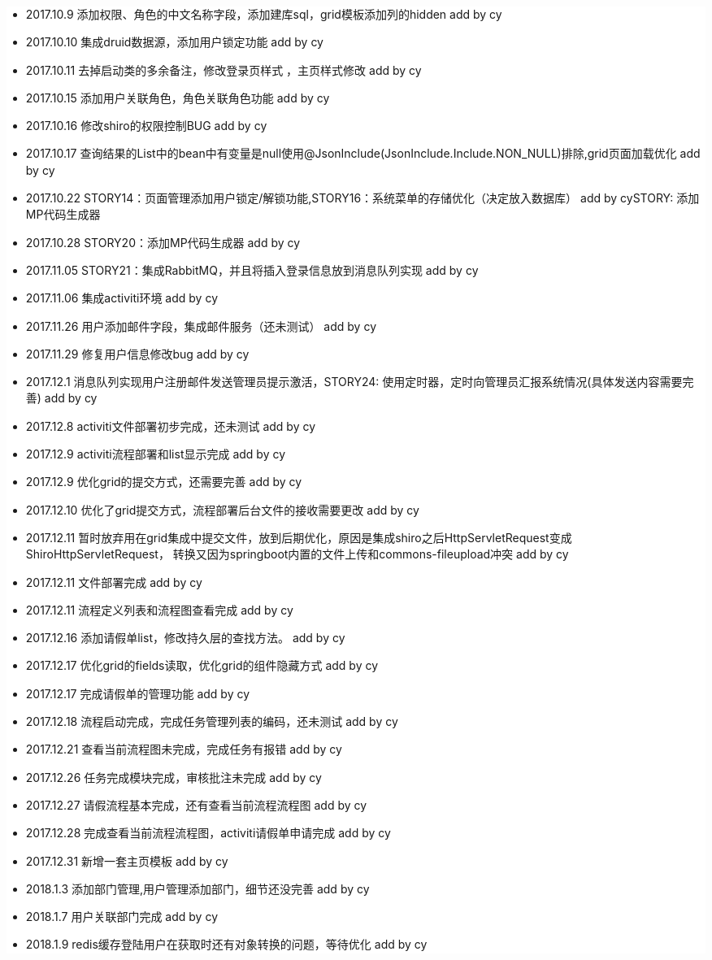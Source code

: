 - 2017.10.9 添加权限、角色的中文名称字段，添加建库sql，grid模板添加列的hidden   add  by  cy

- 2017.10.10 集成druid数据源，添加用户锁定功能   add  by  cy

- 2017.10.11 去掉启动类的多余备注，修改登录页样式 ，主页样式修改  add  by  cy

- 2017.10.15 添加用户关联角色，角色关联角色功能  add  by  cy

- 2017.10.16 修改shiro的权限控制BUG add  by  cy

- 2017.10.17 查询结果的List中的bean中有变量是null使用@JsonInclude(JsonInclude.Include.NON_NULL)排除,grid页面加载优化 add  by  cy

- 2017.10.22 STORY14：页面管理添加用户锁定/解锁功能,STORY16：系统菜单的存储优化（决定放入数据库）   add  by  cySTORY: 添加MP代码生成器

- 2017.10.28 STORY20：添加MP代码生成器   add  by  cy

- 2017.11.05 STORY21：集成RabbitMQ，并且将插入登录信息放到消息队列实现   add  by  cy

- 2017.11.06 集成activiti环境 add  by  cy

- 2017.11.26 用户添加邮件字段，集成邮件服务（还未测试） add  by  cy

- 2017.11.29 修复用户信息修改bug add  by  cy

- 2017.12.1 消息队列实现用户注册邮件发送管理员提示激活，STORY24: 使用定时器，定时向管理员汇报系统情况(具体发送内容需要完善) add  by  cy	

- 2017.12.8 activiti文件部署初步完成，还未测试  add  by  cy

- 2017.12.9 activiti流程部署和list显示完成  add  by  cy  

- 2017.12.9 优化grid的提交方式，还需要完善  add  by  cy  

- 2017.12.10 优化了grid提交方式，流程部署后台文件的接收需要更改  add  by  cy  

- 2017.12.11 暂时放弃用在grid集成中提交文件，放到后期优化，原因是集成shiro之后HttpServletRequest变成ShiroHttpServletRequest，
			  转换又因为springboot内置的文件上传和commons-fileupload冲突  add  by  cy  
	
- 2017.12.11 文件部署完成  add  by  cy  

- 2017.12.11 流程定义列表和流程图查看完成  add  by  cy  

- 2017.12.16 添加请假单list，修改持久层的查找方法。  add  by  cy 

- 2017.12.17 优化grid的fields读取，优化grid的组件隐藏方式  add  by  cy 

- 2017.12.17 完成请假单的管理功能  add  by  cy 

- 2017.12.18 流程启动完成，完成任务管理列表的编码，还未测试 add  by  cy 

- 2017.12.21 查看当前流程图未完成，完成任务有报错 add  by  cy

- 2017.12.26 任务完成模块完成，审核批注未完成 add  by  cy

- 2017.12.27 请假流程基本完成，还有查看当前流程流程图 add  by  cy

- 2017.12.28 完成查看当前流程流程图，activiti请假单申请完成 add  by  cy

- 2017.12.31 新增一套主页模板 add  by  cy

- 2018.1.3 添加部门管理,用户管理添加部门，细节还没完善 add  by  cy

- 2018.1.7 用户关联部门完成  add  by  cy

- 2018.1.9 redis缓存登陆用户在获取时还有对象转换的问题，等待优化  add  by  cy
